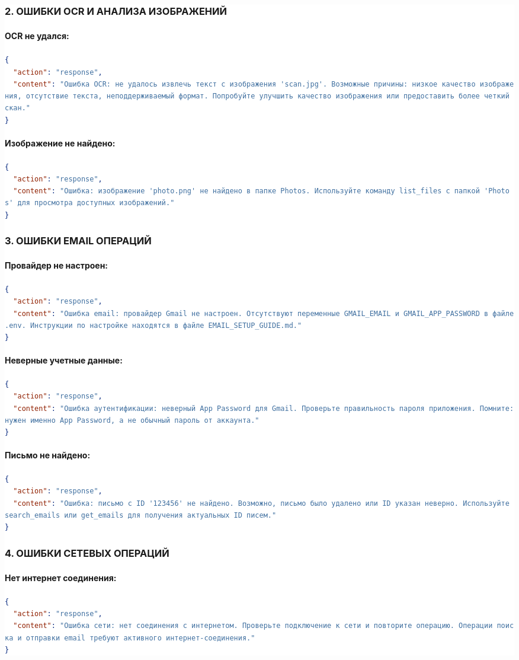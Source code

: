 ### 2. ОШИБКИ OCR И АНАЛИЗА ИЗОБРАЖЕНИЙ

#### OCR не удался:
```json
{
  "action": "response",
  "content": "Ошибка OCR: не удалось извлечь текст с изображения 'scan.jpg'. Возможные причины: низкое качество изображения, отсутствие текста, неподдерживаемый формат. Попробуйте улучшить качество изображения или предоставить более четкий скан."
}
```

#### Изображение не найдено:
```json
{
  "action": "response",
  "content": "Ошибка: изображение 'photo.png' не найдено в папке Photos. Используйте команду list_files с папкой 'Photos' для просмотра доступных изображений."
}
```

### 3. ОШИБКИ EMAIL ОПЕРАЦИЙ

#### Провайдер не настроен:
```json
{
  "action": "response",
  "content": "Ошибка email: провайдер Gmail не настроен. Отсутствуют переменные GMAIL_EMAIL и GMAIL_APP_PASSWORD в файле .env. Инструкции по настройке находятся в файле EMAIL_SETUP_GUIDE.md."
}
```

#### Неверные учетные данные:
```json
{
  "action": "response",
  "content": "Ошибка аутентификации: неверный App Password для Gmail. Проверьте правильность пароля приложения. Помните: нужен именно App Password, а не обычный пароль от аккаунта."
}
```

#### Письмо не найдено:
```json
{
  "action": "response",
  "content": "Ошибка: письмо с ID '123456' не найдено. Возможно, письмо было удалено или ID указан неверно. Используйте search_emails или get_emails для получения актуальных ID писем."
}
```

### 4. ОШИБКИ СЕТЕВЫХ ОПЕРАЦИЙ

#### Нет интернет соединения:
```json
{
  "action": "response",
  "content": "Ошибка сети: нет соединения с интернетом. Проверьте подключение к сети и повторите операцию. Операции поиска и отправки email требуют активного интернет-соединения."
}
```
